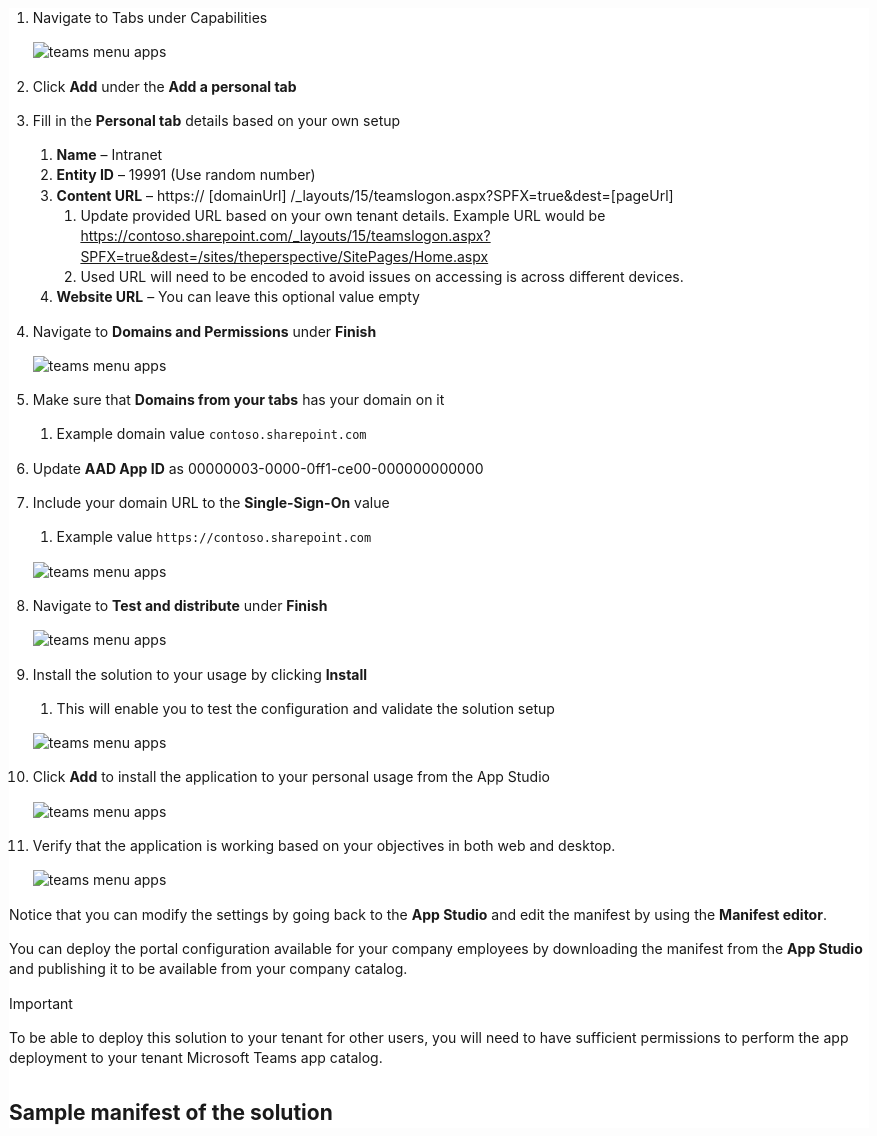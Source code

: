1.	Navigate to Tabs under Capabilities

    ![teams menu apps](../images/teams-app-studio-tabs.png)

1. Click **Add** under the **Add a personal tab**
1. Fill in the **Personal tab** details based on your own setup
   1. **Name** – Intranet
   1. **Entity ID** – 19991 (Use random number)  
   1. **Content URL** – https:// [domainUrl] /_layouts/15/teamslogon.aspx?SPFX=true&dest=[pageUrl]  
      1. Update provided URL based on your own tenant details. Example URL would be https://contoso.sharepoint.com/_layouts/15/teamslogon.aspx?SPFX=true&dest=/sites/theperspective/SitePages/Home.aspx
      1. Used URL will need to be encoded to avoid issues on accessing is across different devices.
   1. **Website URL** – You can leave this optional value empty 

1. Navigate to **Domains and Permissions** under **Finish**

    ![teams menu apps](../images/teams-app-studio-domains.png)

1. Make sure that **Domains from your tabs** has your domain on it
   1. Example domain value `contoso.sharepoint.com`

1. Update **AAD App ID** as 00000003-0000-0ff1-ce00-000000000000
1. Include your domain URL to the **Single-Sign-On** value
   1. Example value `https://contoso.sharepoint.com`

    ![teams menu apps](../images/teams-app-studio-app-id.png)

1. Navigate to **Test and distribute** under **Finish**

    ![teams menu apps](../images/teams-app-studio-test.png)

1. Install the solution to your usage by clicking **Install**
   1. This will enable you to test the configuration and validate the solution setup

    ![teams menu apps](../images/teams-app-studio-test-distribute.png)

1. Click **Add** to install the application to your personal usage from the App Studio

    ![teams menu apps](../images/teams-portal-app.png)

1. Verify that the application is working based on your objectives in both web and desktop.

    ![teams menu apps](../images/teams-intranet-app-embedded.png)

Notice that you can modify the settings by going back to the **App Studio** and edit the manifest by using the **Manifest editor**.

You can deploy the portal configuration available for your company employees by downloading the manifest from the **App Studio** and publishing it to be available from your company catalog.


> [!IMPORTANT]
> To be able to deploy this solution to your tenant for other users, you will need to have sufficient permissions to perform the app deployment to your tenant Microsoft Teams app catalog.

## Sample manifest of the solution
